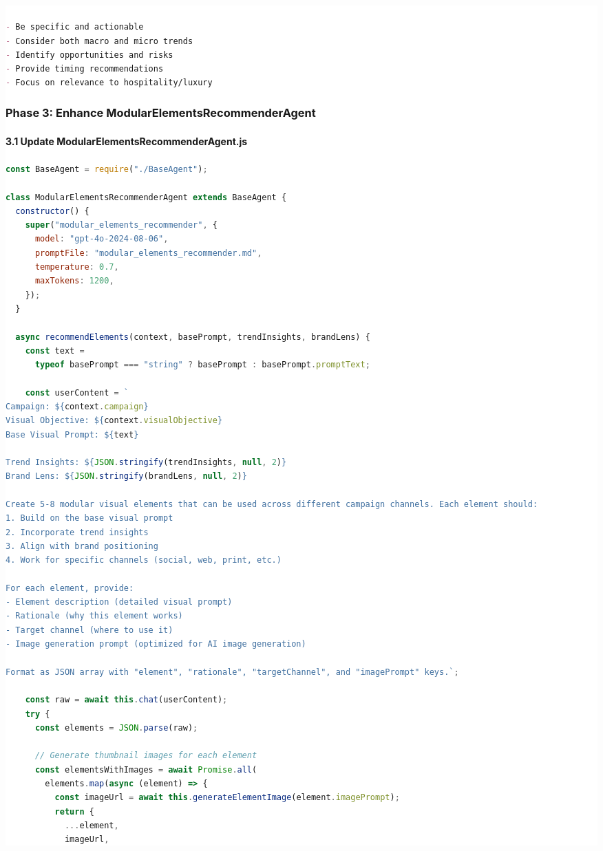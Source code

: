 ```markdown

- Be specific and actionable
- Consider both macro and micro trends
- Identify opportunities and risks
- Provide timing recommendations
- Focus on relevance to hospitality/luxury
```

### Phase 3: Enhance ModularElementsRecommenderAgent

#### 3.1 Update ModularElementsRecommenderAgent.js

```javascript
const BaseAgent = require("./BaseAgent");

class ModularElementsRecommenderAgent extends BaseAgent {
  constructor() {
    super("modular_elements_recommender", {
      model: "gpt-4o-2024-08-06",
      promptFile: "modular_elements_recommender.md",
      temperature: 0.7,
      maxTokens: 1200,
    });
  }

  async recommendElements(context, basePrompt, trendInsights, brandLens) {
    const text =
      typeof basePrompt === "string" ? basePrompt : basePrompt.promptText;

    const userContent = `
Campaign: ${context.campaign}
Visual Objective: ${context.visualObjective}
Base Visual Prompt: ${text}

Trend Insights: ${JSON.stringify(trendInsights, null, 2)}
Brand Lens: ${JSON.stringify(brandLens, null, 2)}

Create 5-8 modular visual elements that can be used across different campaign channels. Each element should:
1. Build on the base visual prompt
2. Incorporate trend insights
3. Align with brand positioning
4. Work for specific channels (social, web, print, etc.)

For each element, provide:
- Element description (detailed visual prompt)
- Rationale (why this element works)
- Target channel (where to use it)
- Image generation prompt (optimized for AI image generation)

Format as JSON array with "element", "rationale", "targetChannel", and "imagePrompt" keys.`;

    const raw = await this.chat(userContent);
    try {
      const elements = JSON.parse(raw);

      // Generate thumbnail images for each element
      const elementsWithImages = await Promise.all(
        elements.map(async (element) => {
          const imageUrl = await this.generateElementImage(element.imagePrompt);
          return {
            ...element,
            imageUrl,
```